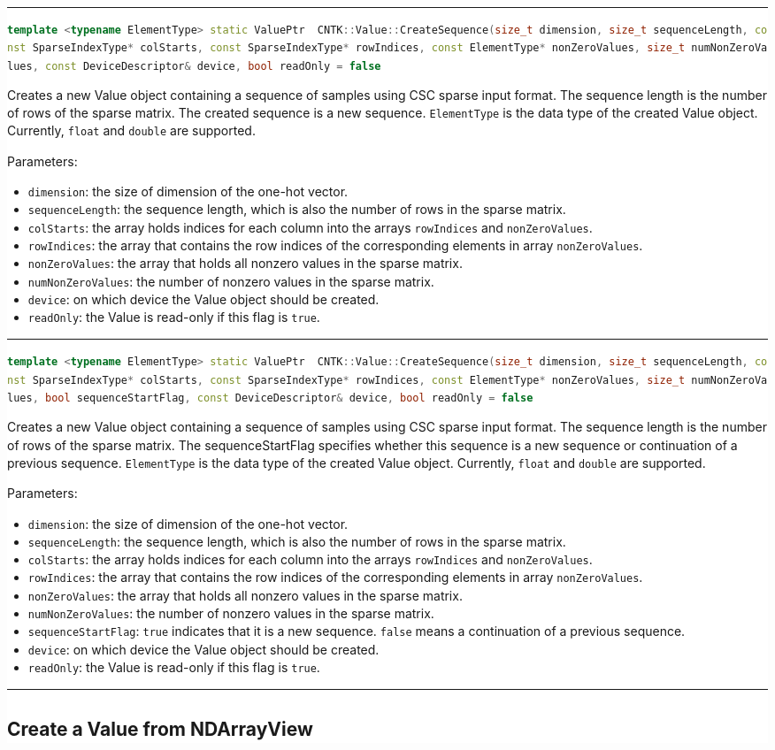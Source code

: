 ***
```cpp
template <typename ElementType> static ValuePtr  CNTK::Value::CreateSequence(size_t dimension, size_t sequenceLength, const SparseIndexType* colStarts, const SparseIndexType* rowIndices, const ElementType* nonZeroValues, size_t numNonZeroValues, const DeviceDescriptor& device, bool readOnly = false
```

Creates a new Value object containing a sequence of samples using CSC sparse input format. The sequence length is the number of rows of the sparse matrix. The created sequence is a new sequence. `ElementType` is the data type of the created Value object. Currently, `float` and `double` are supported.

Parameters:
*  `dimension`: the size of dimension of the one-hot vector.
*  `sequenceLength`: the sequence length, which is also the number of rows in the sparse matrix.
*  `colStarts`: the array holds indices for each column into the arrays `rowIndices` and `nonZeroValues`.
*  `rowIndices`: the array that contains the row indices of the corresponding elements in array `nonZeroValues`.
*  `nonZeroValues`: the array that holds all nonzero values in the sparse matrix.
*  `numNonZeroValues`: the number of nonzero values in the sparse matrix.
*  `device`: on which device the Value object should be created.
*  `readOnly`: the Value is read-only if this flag is `true`.

***
```cpp
template <typename ElementType> static ValuePtr  CNTK::Value::CreateSequence(size_t dimension, size_t sequenceLength, const SparseIndexType* colStarts, const SparseIndexType* rowIndices, const ElementType* nonZeroValues, size_t numNonZeroValues, bool sequenceStartFlag, const DeviceDescriptor& device, bool readOnly = false
```

Creates a new Value object containing a sequence of samples using CSC sparse input format. The sequence length is the number of rows of the sparse matrix. The sequenceStartFlag specifies whether this sequence is a new sequence or continuation of a previous sequence. `ElementType` is the data type of the created Value object. Currently, `float` and `double` are supported.

Parameters:
*  `dimension`: the size of dimension of the one-hot vector.
*  `sequenceLength`: the sequence length, which is also the number of rows in the sparse matrix.
*  `colStarts`: the array holds indices for each column into the arrays `rowIndices` and `nonZeroValues`.
*  `rowIndices`: the array that contains the row indices of the corresponding elements in array `nonZeroValues`.
*  `nonZeroValues`: the array that holds all nonzero values in the sparse matrix.
*  `numNonZeroValues`: the number of nonzero values in the sparse matrix.
*  `sequenceStartFlag`: `true` indicates that it is a new sequence. `false` means a continuation of a previous sequence.
*  `device`: on which device the Value object should be created.
*  `readOnly`: the Value is read-only if this flag is `true`.

***
## Create a Value from NDArrayView
